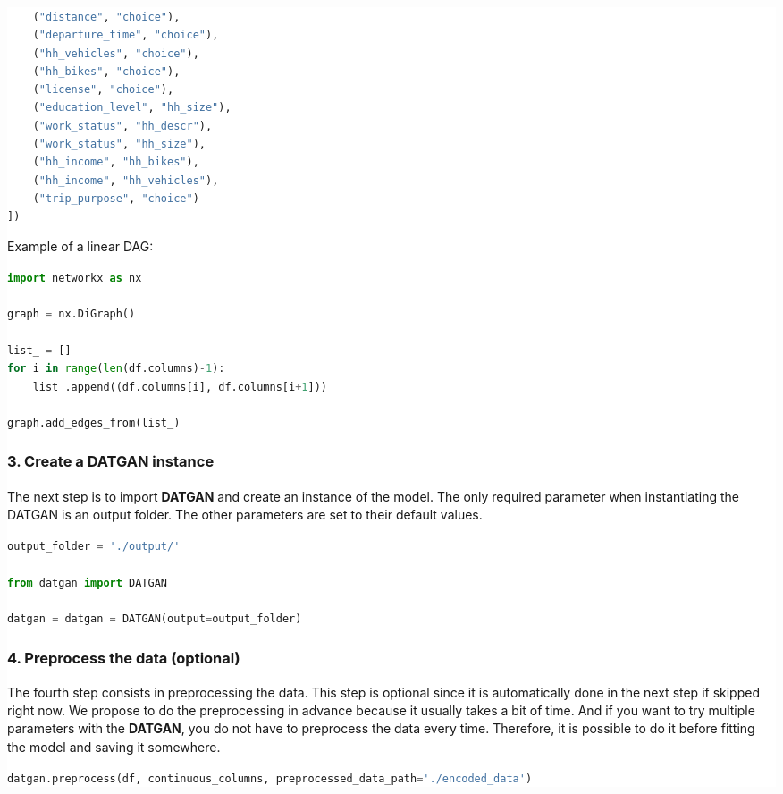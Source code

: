 ```python
    ("distance", "choice"),
    ("departure_time", "choice"),
    ("hh_vehicles", "choice"),
    ("hh_bikes", "choice"),
    ("license", "choice"),
    ("education_level", "hh_size"),
    ("work_status", "hh_descr"),
    ("work_status", "hh_size"),
    ("hh_income", "hh_bikes"),
    ("hh_income", "hh_vehicles"),
    ("trip_purpose", "choice")
])
```

Example of a linear DAG:
```python
import networkx as nx

graph = nx.DiGraph()

list_ = []
for i in range(len(df.columns)-1):
    list_.append((df.columns[i], df.columns[i+1]))
    
graph.add_edges_from(list_)
```

### 3. Create a DATGAN instance

The next step is to import **DATGAN** and create an instance of the model. The only required parameter when 
instantiating the DATGAN is an output folder. The other parameters are set to their default values.

```python
output_folder = './output/'

from datgan import DATGAN

datgan = datgan = DATGAN(output=output_folder)
```

### 4. Preprocess the data (optional)

The fourth step consists in preprocessing the data. This step is optional since it is automatically done in the next 
step if skipped right now. We propose to do the preprocessing in advance because it usually takes a bit of time. And if 
you want to try multiple parameters with the **DATGAN**, you do not have to preprocess the data every time. Therefore, 
it is possible to do it before fitting the model and saving it somewhere. 

```python
datgan.preprocess(df, continuous_columns, preprocessed_data_path='./encoded_data')
```

